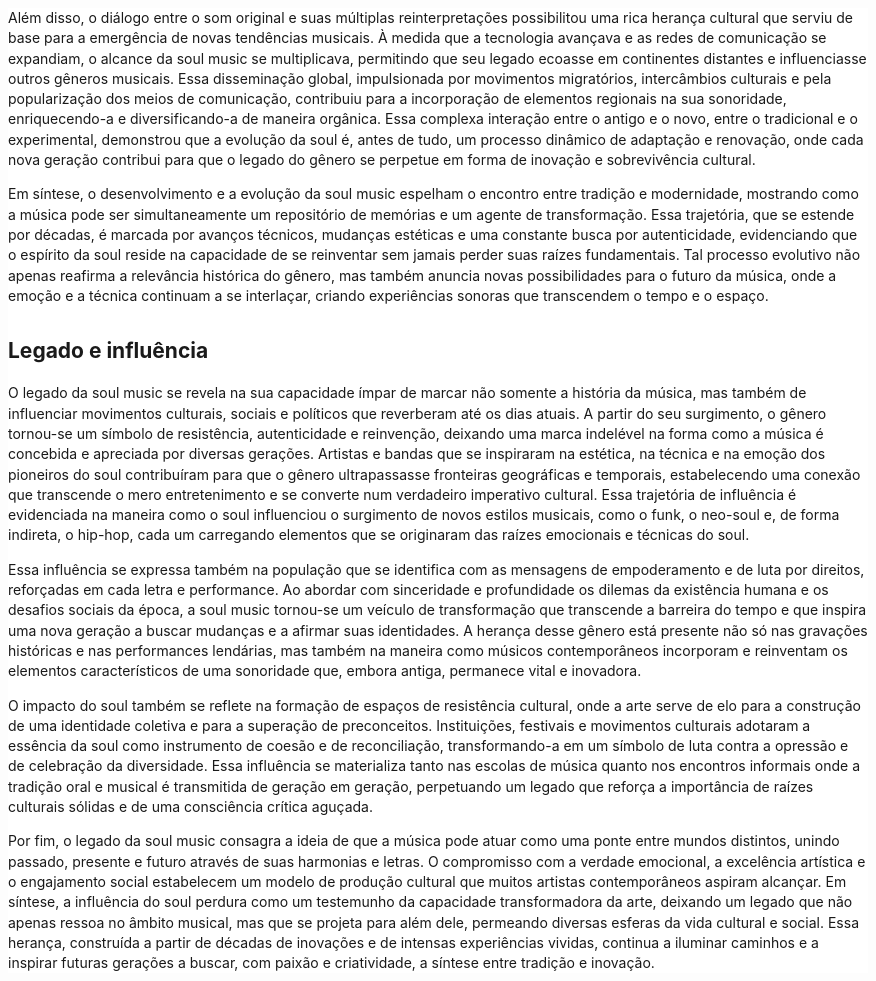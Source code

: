 Além disso, o diálogo entre o som original e suas múltiplas reinterpretações possibilitou uma rica herança cultural que serviu de base para a emergência de novas tendências musicais. À medida que a tecnologia avançava e as redes de comunicação se expandiam, o alcance da soul music se multiplicava, permitindo que seu legado ecoasse em continentes distantes e influenciasse outros gêneros musicais. Essa disseminação global, impulsionada por movimentos migratórios, intercâmbios culturais e pela popularização dos meios de comunicação, contribuiu para a incorporação de elementos regionais na sua sonoridade, enriquecendo-a e diversificando-a de maneira orgânica. Essa complexa interação entre o antigo e o novo, entre o tradicional e o experimental, demonstrou que a evolução da soul é, antes de tudo, um processo dinâmico de adaptação e renovação, onde cada nova geração contribui para que o legado do gênero se perpetue em forma de inovação e sobrevivência cultural.  

Em síntese, o desenvolvimento e a evolução da soul music espelham o encontro entre tradição e modernidade, mostrando como a música pode ser simultaneamente um repositório de memórias e um agente de transformação. Essa trajetória, que se estende por décadas, é marcada por avanços técnicos, mudanças estéticas e uma constante busca por autenticidade, evidenciando que o espírito da soul reside na capacidade de se reinventar sem jamais perder suas raízes fundamentais. Tal processo evolutivo não apenas reafirma a relevância histórica do gênero, mas também anuncia novas possibilidades para o futuro da música, onde a emoção e a técnica continuam a se interlaçar, criando experiências sonoras que transcendem o tempo e o espaço.


## Legado e influência

O legado da soul music se revela na sua capacidade ímpar de marcar não somente a história da música, mas também de influenciar movimentos culturais, sociais e políticos que reverberam até os dias atuais. A partir do seu surgimento, o gênero tornou-se um símbolo de resistência, autenticidade e reinvenção, deixando uma marca indelével na forma como a música é concebida e apreciada por diversas gerações. Artistas e bandas que se inspiraram na estética, na técnica e na emoção dos pioneiros do soul contribuíram para que o gênero ultrapassasse fronteiras geográficas e temporais, estabelecendo uma conexão que transcende o mero entretenimento e se converte num verdadeiro imperativo cultural. Essa trajetória de influência é evidenciada na maneira como o soul influenciou o surgimento de novos estilos musicais, como o funk, o neo-soul e, de forma indireta, o hip-hop, cada um carregando elementos que se originaram das raízes emocionais e técnicas do soul.  

Essa influência se expressa também na população que se identifica com as mensagens de empoderamento e de luta por direitos, reforçadas em cada letra e performance. Ao abordar com sinceridade e profundidade os dilemas da existência humana e os desafios sociais da época, a soul music tornou-se um veículo de transformação que transcende a barreira do tempo e que inspira uma nova geração a buscar mudanças e a afirmar suas identidades. A herança desse gênero está presente não só nas gravações históricas e nas performances lendárias, mas também na maneira como músicos contemporâneos incorporam e reinventam os elementos característicos de uma sonoridade que, embora antiga, permanece vital e inovadora.  

O impacto do soul também se reflete na formação de espaços de resistência cultural, onde a arte serve de elo para a construção de uma identidade coletiva e para a superação de preconceitos. Instituições, festivais e movimentos culturais adotaram a essência da soul como instrumento de coesão e de reconciliação, transformando-a em um símbolo de luta contra a opressão e de celebração da diversidade. Essa influência se materializa tanto nas escolas de música quanto nos encontros informais onde a tradição oral e musical é transmitida de geração em geração, perpetuando um legado que reforça a importância de raízes culturais sólidas e de uma consciência crítica aguçada.  

Por fim, o legado da soul music consagra a ideia de que a música pode atuar como uma ponte entre mundos distintos, unindo passado, presente e futuro através de suas harmonias e letras. O compromisso com a verdade emocional, a excelência artística e o engajamento social estabelecem um modelo de produção cultural que muitos artistas contemporâneos aspiram alcançar. Em síntese, a influência do soul perdura como um testemunho da capacidade transformadora da arte, deixando um legado que não apenas ressoa no âmbito musical, mas que se projeta para além dele, permeando diversas esferas da vida cultural e social. Essa herança, construída a partir de décadas de inovações e de intensas experiências vividas, continua a iluminar caminhos e a inspirar futuras gerações a buscar, com paixão e criatividade, a síntese entre tradição e inovação.
